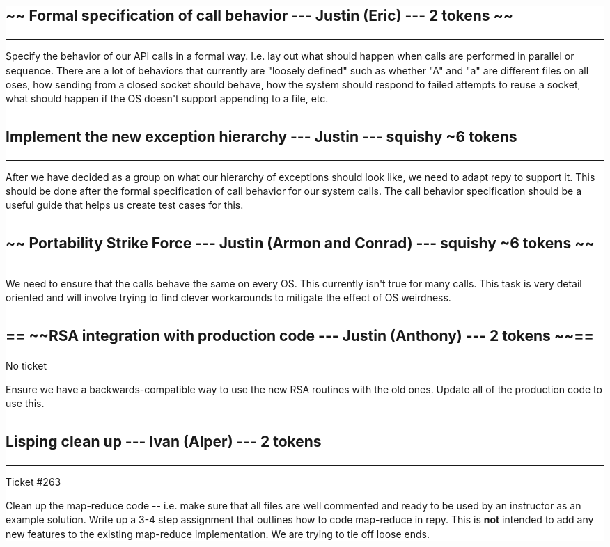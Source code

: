




## ~~ Formal specification of call behavior   ---   Justin (**Eric**)  ---   2 tokens  ~~
----
Specify the behavior of our API calls in a formal way.   I.e. lay out what should happen when calls are performed in parallel or sequence.   There are a lot of behaviors that currently are "loosely defined" such as whether "A" and "a" are different files on all oses, how sending from a closed socket should behave, how the system should respond to failed attempts to reuse a socket, what should happen if the OS doesn't support appending to a file, etc.




## Implement the new exception hierarchy   ---   Justin   ---   squishy ~6 tokens
----
After we have decided as a group on what our hierarchy of exceptions should look like, we need to adapt repy to support it.   This should be done after the formal specification of call behavior for our system calls.   The call behavior specification should be a useful guide that helps us create test cases for this.  



## ~~ Portability Strike Force   ---   Justin (**Armon** and **Conrad**)  ---   squishy ~6 tokens ~~
----
We need to ensure that the calls behave the same on every OS.   This currently isn't true for many calls.   This task is very detail oriented and will involve trying to find clever workarounds to mitigate the effect of OS weirdness.





== ~~RSA integration with production code ---   Justin (**Anthony**) --- 2 tokens ~~==
----

No ticket

Ensure we have a backwards-compatible way to use the new RSA routines with the old ones.   Update all of the production code to use this.




## Lisping clean up   ---   Ivan   (**Alper**)   ---   2 tokens
----

Ticket #263

Clean up the map-reduce code -- i.e. make sure that all files are well commented and ready to be used by an instructor as an example solution. Write up a 3-4 step assignment that outlines how to code map-reduce in repy. This is **not** intended to add any new features to the existing map-reduce implementation. We are trying to tie off loose ends.
